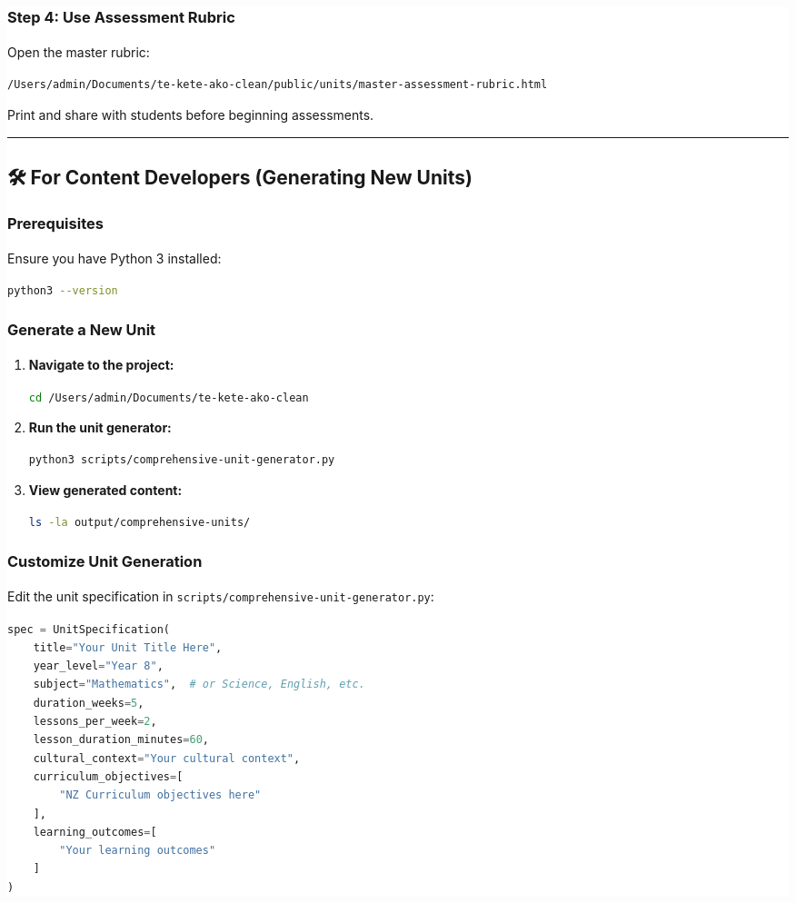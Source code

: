 ### Step 4: Use Assessment Rubric

Open the master rubric:
```
/Users/admin/Documents/te-kete-ako-clean/public/units/master-assessment-rubric.html
```

Print and share with students before beginning assessments.

---

## 🛠️ For Content Developers (Generating New Units)

### Prerequisites

Ensure you have Python 3 installed:
```bash
python3 --version
```

### Generate a New Unit

1. **Navigate to the project:**
   ```bash
   cd /Users/admin/Documents/te-kete-ako-clean
   ```

2. **Run the unit generator:**
   ```bash
   python3 scripts/comprehensive-unit-generator.py
   ```

3. **View generated content:**
   ```bash
   ls -la output/comprehensive-units/
   ```

### Customize Unit Generation

Edit the unit specification in `scripts/comprehensive-unit-generator.py`:

```python
spec = UnitSpecification(
    title="Your Unit Title Here",
    year_level="Year 8",
    subject="Mathematics",  # or Science, English, etc.
    duration_weeks=5,
    lessons_per_week=2,
    lesson_duration_minutes=60,
    cultural_context="Your cultural context",
    curriculum_objectives=[
        "NZ Curriculum objectives here"
    ],
    learning_outcomes=[
        "Your learning outcomes"
    ]
)
```
